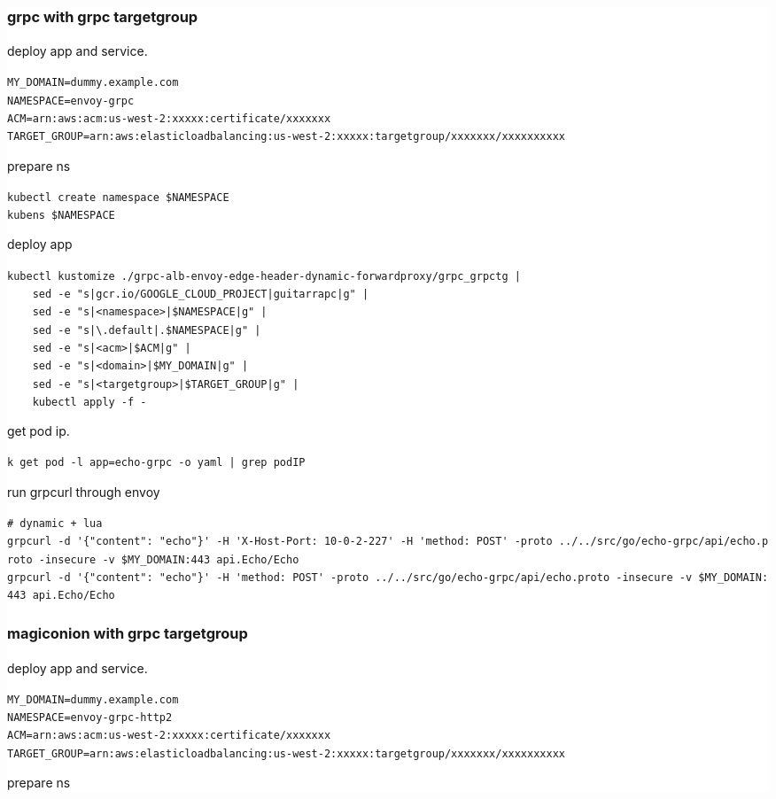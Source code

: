 ### grpc with grpc targetgroup

deploy app and service.

```shell
MY_DOMAIN=dummy.example.com
NAMESPACE=envoy-grpc
ACM=arn:aws:acm:us-west-2:xxxxx:certificate/xxxxxxx
TARGET_GROUP=arn:aws:elasticloadbalancing:us-west-2:xxxxx:targetgroup/xxxxxxx/xxxxxxxxxx
```

prepare ns

```shell
kubectl create namespace $NAMESPACE
kubens $NAMESPACE
```

deploy app
```shell
kubectl kustomize ./grpc-alb-envoy-edge-header-dynamic-forwardproxy/grpc_grpctg |
    sed -e "s|gcr.io/GOOGLE_CLOUD_PROJECT|guitarrapc|g" |
    sed -e "s|<namespace>|$NAMESPACE|g" |
    sed -e "s|\.default|.$NAMESPACE|g" |
    sed -e "s|<acm>|$ACM|g" |
    sed -e "s|<domain>|$MY_DOMAIN|g" |
    sed -e "s|<targetgroup>|$TARGET_GROUP|g" |
    kubectl apply -f -
```

get pod ip.
```shell
k get pod -l app=echo-grpc -o yaml | grep podIP
```

run grpcurl through envoy

```shell
# dynamic + lua
grpcurl -d '{"content": "echo"}' -H 'X-Host-Port: 10-0-2-227' -H 'method: POST' -proto ../../src/go/echo-grpc/api/echo.proto -insecure -v $MY_DOMAIN:443 api.Echo/Echo
grpcurl -d '{"content": "echo"}' -H 'method: POST' -proto ../../src/go/echo-grpc/api/echo.proto -insecure -v $MY_DOMAIN:443 api.Echo/Echo
```

### magiconion with grpc targetgroup

deploy app and service.

```shell
MY_DOMAIN=dummy.example.com
NAMESPACE=envoy-grpc-http2
ACM=arn:aws:acm:us-west-2:xxxxx:certificate/xxxxxxx
TARGET_GROUP=arn:aws:elasticloadbalancing:us-west-2:xxxxx:targetgroup/xxxxxxx/xxxxxxxxxx
```

prepare ns

